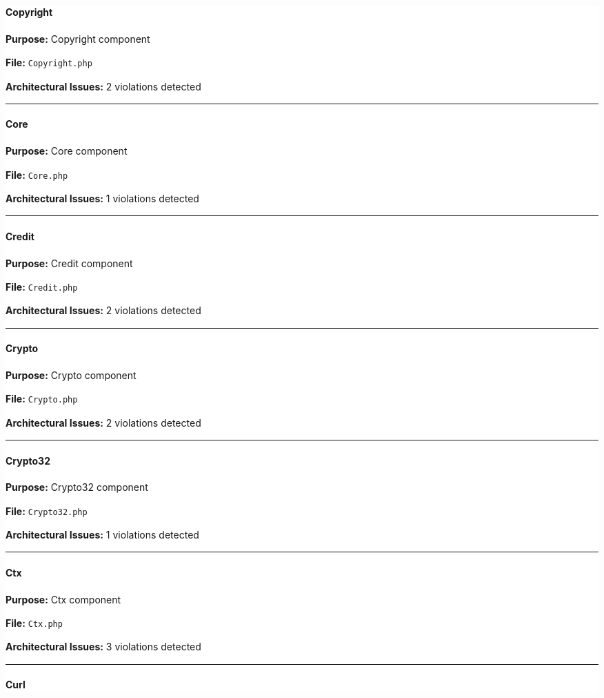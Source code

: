 #### Copyright

**Purpose:** Copyright component

**File:** `Copyright.php`

**Architectural Issues:** 2 violations detected

---

#### Core

**Purpose:** Core component

**File:** `Core.php`

**Architectural Issues:** 1 violations detected

---

#### Credit

**Purpose:** Credit component

**File:** `Credit.php`

**Architectural Issues:** 2 violations detected

---

#### Crypto

**Purpose:** Crypto component

**File:** `Crypto.php`

**Architectural Issues:** 2 violations detected

---

#### Crypto32

**Purpose:** Crypto32 component

**File:** `Crypto32.php`

**Architectural Issues:** 1 violations detected

---

#### Ctx

**Purpose:** Ctx component

**File:** `Ctx.php`

**Architectural Issues:** 3 violations detected

---

#### Curl
